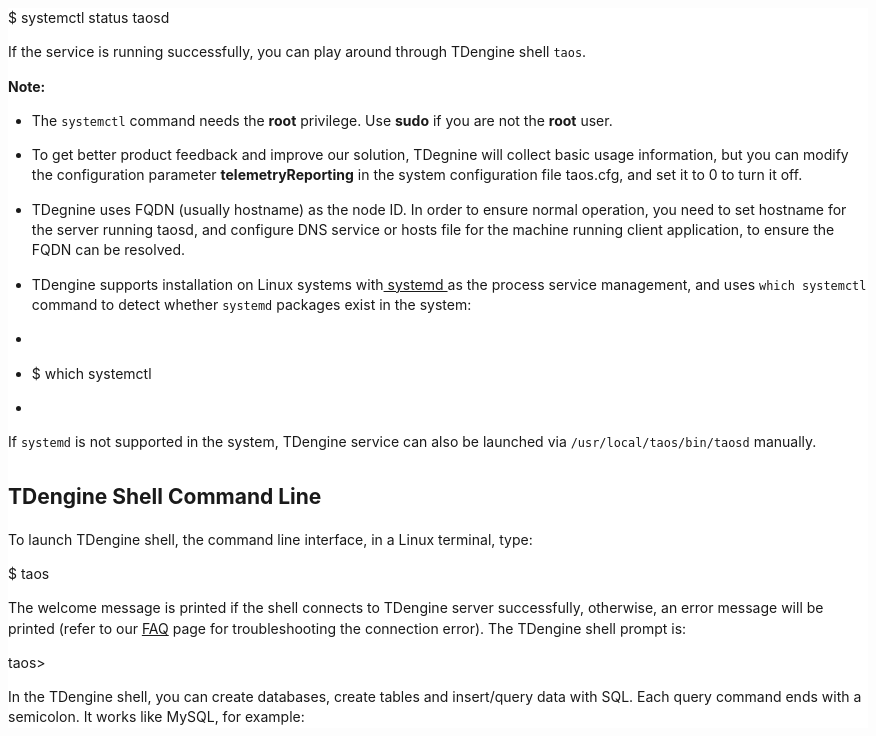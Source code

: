 $ systemctl status taosd

```
```

If the service is running successfully, you can play around through TDengine shell `taos`.

**Note:**

- The `systemctl` command needs the **root** privilege. Use **sudo** if you are not the **root** user.
- To get better product feedback and improve our solution, TDegnine will collect basic usage information, but you can modify the configuration parameter **telemetryReporting** in the system configuration file taos.cfg, and set it to 0 to turn it off.
- TDegnine uses FQDN (usually hostname) as the node ID. In order to ensure normal operation, you need to set hostname for the server running taosd, and configure DNS service or hosts file for the machine running client application, to ensure the FQDN can be resolved.
- TDengine supports installation on Linux systems with[ systemd ](https://en.wikipedia.org/wiki/Systemd)as the process service management, and uses `which systemctl` command to detect whether `systemd` packages exist in the system:
- ```bash
  ```

- $ which systemctl

- ```

If `systemd` is not supported in the system, TDengine service can also be launched via `/usr/local/taos/bin/taosd` manually.

## <a class="anchor" id="console"></a>TDengine Shell Command Line

To launch TDengine shell, the command line interface, in a Linux terminal, type:

```bash
```

$ taos

```
```

The welcome message is printed if the shell connects to TDengine server successfully, otherwise, an error message will be printed (refer to our [FAQ](https://www.taosdata.com/en/faq) page for troubleshooting the connection error). The TDengine shell prompt is:

```cmd
```

taos>

```
```

In the TDengine shell, you can create databases, create tables and insert/query data with SQL. Each query command ends with a semicolon. It works like MySQL, for example:

```mysql
```

